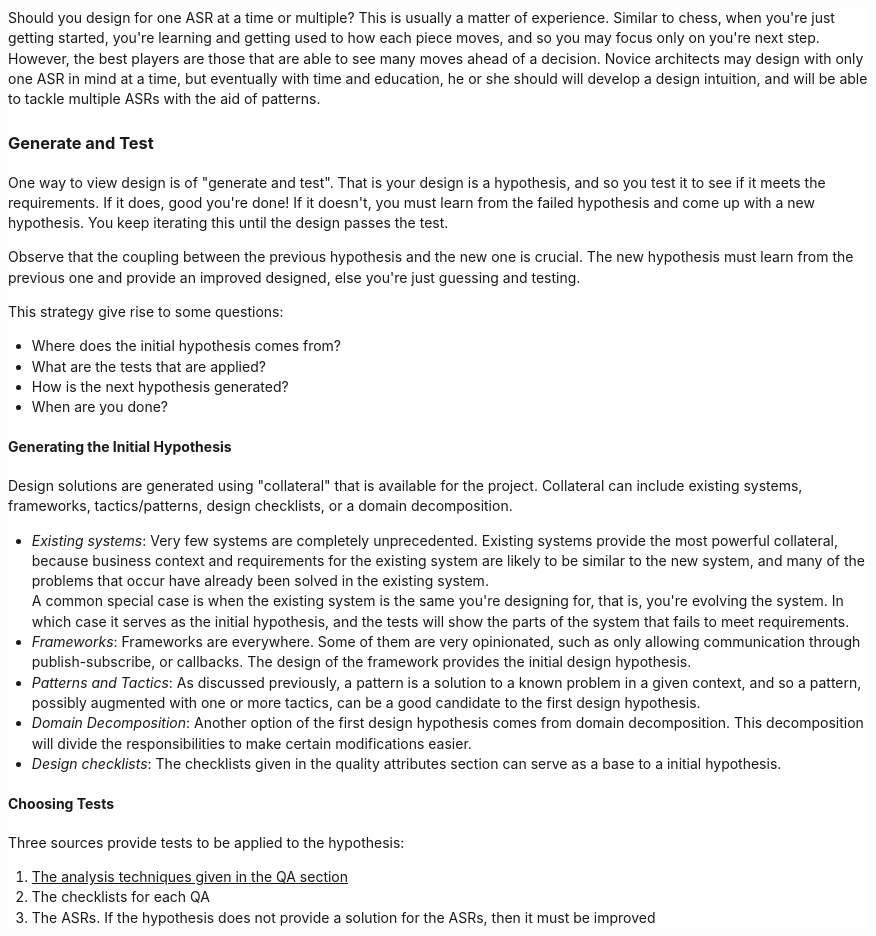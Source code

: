 Should you design for one ASR at a time or multiple? This is usually a matter of experience. Similar to chess, when you're just getting started, you're learning and getting used to how each piece moves, and so you may focus only on you're next step. However, the best players are those that are able to see many moves ahead of a decision. Novice architects may design with only one ASR in mind at a time, but eventually with time and education, he or she should will develop a design intuition, and will be able to tackle multiple ASRs with the aid of patterns.

### Generate and Test

One way to view design is of "generate and test". That is your design is a hypothesis, and so you test it to see if it meets the requirements. If it does, good you're done! If it doesn't, you must learn from the failed hypothesis and come up with a new hypothesis. You keep iterating this until the design passes the test.

Observe that the coupling between the previous hypothesis and the new one is crucial. The new hypothesis must learn from the previous one and provide an improved designed, else you're just guessing and testing.

This strategy give rise to some questions:

- Where does the initial hypothesis comes from?
- What are the tests that are applied?
- How is the next hypothesis generated?
- When are you done?

#### Generating the Initial Hypothesis

Design solutions are generated using "collateral" that is available for the project. Collateral can include existing systems, frameworks, tactics/patterns, design checklists, or a domain decomposition.

- _Existing systems_: Very few systems are completely unprecedented. Existing systems provide the most powerful collateral, because business context and requirements for the existing system are likely to be similar to the new system, and many of the problems that occur have already been solved in the existing system. <br/>A common special case is when the existing system is the same you're designing for, that is, you're evolving the system. In which case it serves as the initial hypothesis, and the tests will show the parts of the system that fails to meet requirements.
- _Frameworks_: Frameworks are everywhere. Some of them are very opinionated, such as only allowing communication through publish-subscribe, or callbacks. The design of the framework provides the initial design hypothesis.
- _Patterns and Tactics_: As discussed previously, a pattern is a solution to a known problem in a given context, and so a pattern, possibly augmented with one or more tactics, can be a good candidate to the first design hypothesis.
- _Domain Decomposition_: Another option of the first design hypothesis comes from domain decomposition. This decomposition will divide the responsibilities to make certain modifications easier.
- _Design checklists_: The checklists given in the quality attributes section can serve as a base to a initial hypothesis.

#### Choosing Tests

Three sources provide tests to be applied to the hypothesis:

1. [The analysis techniques given in the QA section](./quality-atributes//model-and-analysis.md)
2. The checklists for each QA
3. The ASRs. If the hypothesis does not provide a solution for the ASRs, then it must be improved
